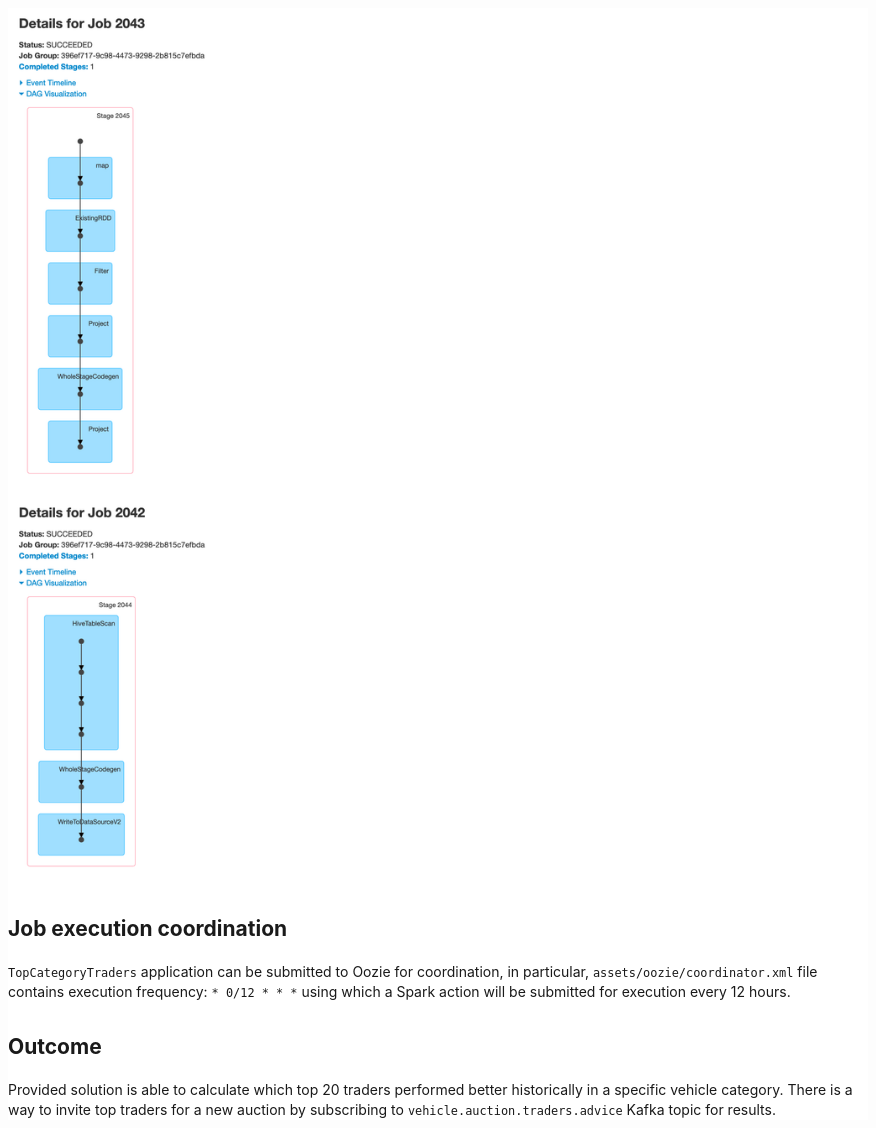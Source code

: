 ![Stream Job1](media/execution/stream_job1.png)
![Stream Job2](media/execution/stream_job2.png)

## Job execution coordination
`TopCategoryTraders` application can be submitted to Oozie for coordination, in particular, `assets/oozie/coordinator.xml` file contains 
execution frequency: `* 0/12 * * *` using which a Spark action will be submitted for execution every 12 hours. 

## Outcome
Provided solution is able to calculate which top 20 traders performed better historically 
in a specific vehicle category. There is a way to invite top traders for a new auction by subscribing to 
`vehicle.auction.traders.advice` Kafka topic for results.
